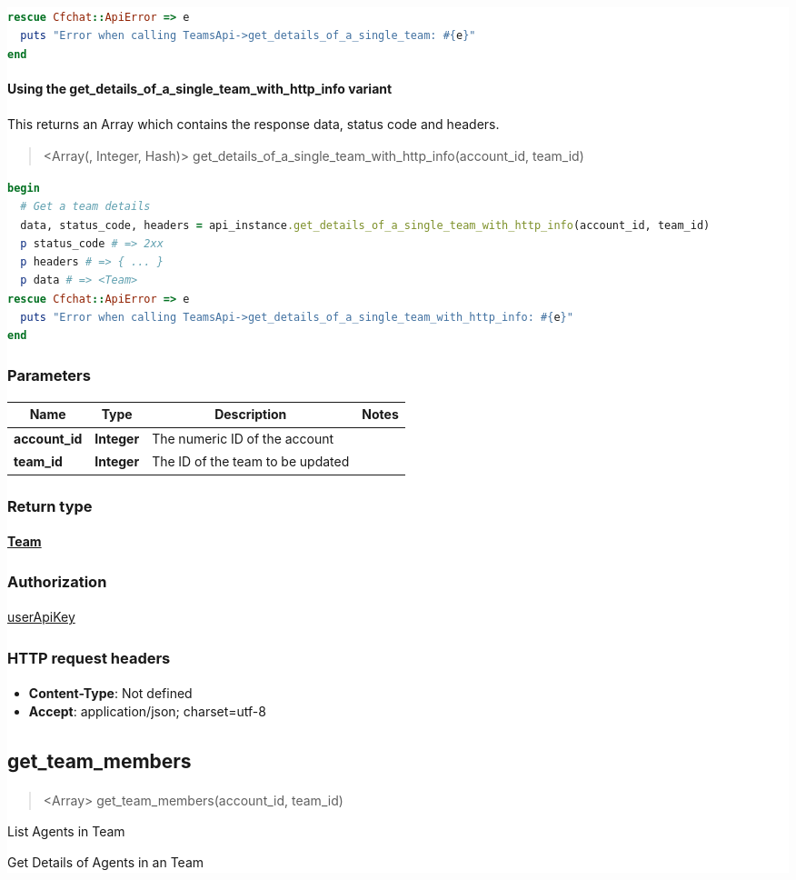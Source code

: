 ```ruby
rescue Cfchat::ApiError => e
  puts "Error when calling TeamsApi->get_details_of_a_single_team: #{e}"
end
```

#### Using the get_details_of_a_single_team_with_http_info variant

This returns an Array which contains the response data, status code and headers.

> <Array(<Team>, Integer, Hash)> get_details_of_a_single_team_with_http_info(account_id, team_id)

```ruby
begin
  # Get a team details
  data, status_code, headers = api_instance.get_details_of_a_single_team_with_http_info(account_id, team_id)
  p status_code # => 2xx
  p headers # => { ... }
  p data # => <Team>
rescue Cfchat::ApiError => e
  puts "Error when calling TeamsApi->get_details_of_a_single_team_with_http_info: #{e}"
end
```

### Parameters

| Name | Type | Description | Notes |
| ---- | ---- | ----------- | ----- |
| **account_id** | **Integer** | The numeric ID of the account |  |
| **team_id** | **Integer** | The ID of the team to be updated |  |

### Return type

[**Team**](Team.md)

### Authorization

[userApiKey](../README.md#userApiKey)

### HTTP request headers

- **Content-Type**: Not defined
- **Accept**: application/json; charset=utf-8


## get_team_members

> <Array<Agent>> get_team_members(account_id, team_id)

List Agents in Team

Get Details of Agents in an Team
